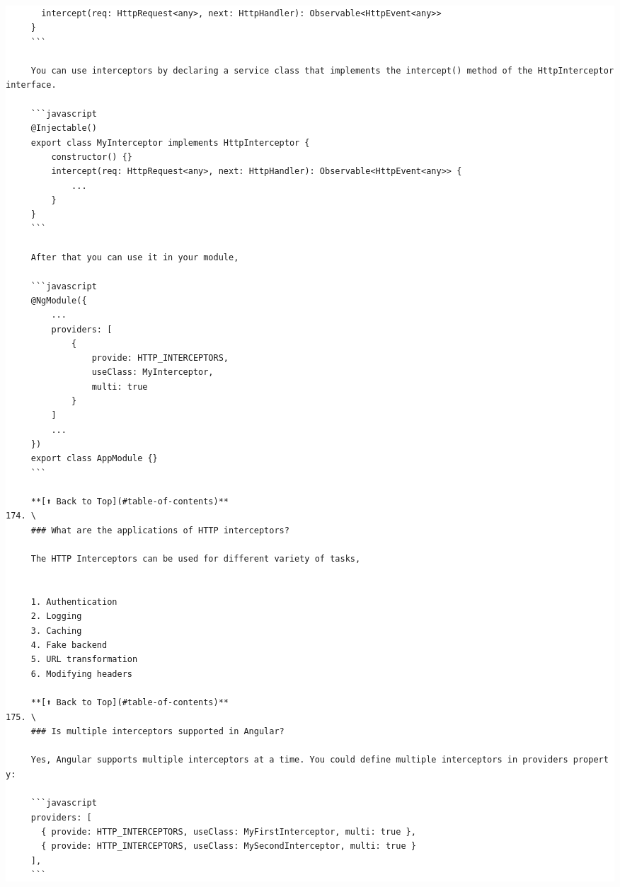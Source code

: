 ```
       intercept(req: HttpRequest<any>, next: HttpHandler): Observable<HttpEvent<any>>
     }
     ```

     You can use interceptors by declaring a service class that implements the intercept() method of the HttpInterceptor interface.

     ```javascript
     @Injectable()
     export class MyInterceptor implements HttpInterceptor {
         constructor() {}
         intercept(req: HttpRequest<any>, next: HttpHandler): Observable<HttpEvent<any>> {
             ...
         }
     }
     ```

     After that you can use it in your module,

     ```javascript
     @NgModule({
         ...
         providers: [
             {
                 provide: HTTP_INTERCEPTORS,
                 useClass: MyInterceptor,
                 multi: true
             }
         ]
         ...
     })
     export class AppModule {}
     ```

     **[⬆ Back to Top](#table-of-contents)**
174. \
     ### What are the applications of HTTP interceptors?

     The HTTP Interceptors can be used for different variety of tasks,

     
     1. Authentication
     2. Logging
     3. Caching
     4. Fake backend
     5. URL transformation
     6. Modifying headers

     **[⬆ Back to Top](#table-of-contents)**
175. \
     ### Is multiple interceptors supported in Angular?

     Yes, Angular supports multiple interceptors at a time. You could define multiple interceptors in providers property:

     ```javascript
     providers: [
       { provide: HTTP_INTERCEPTORS, useClass: MyFirstInterceptor, multi: true },
       { provide: HTTP_INTERCEPTORS, useClass: MySecondInterceptor, multi: true }
     ],
     ```

```